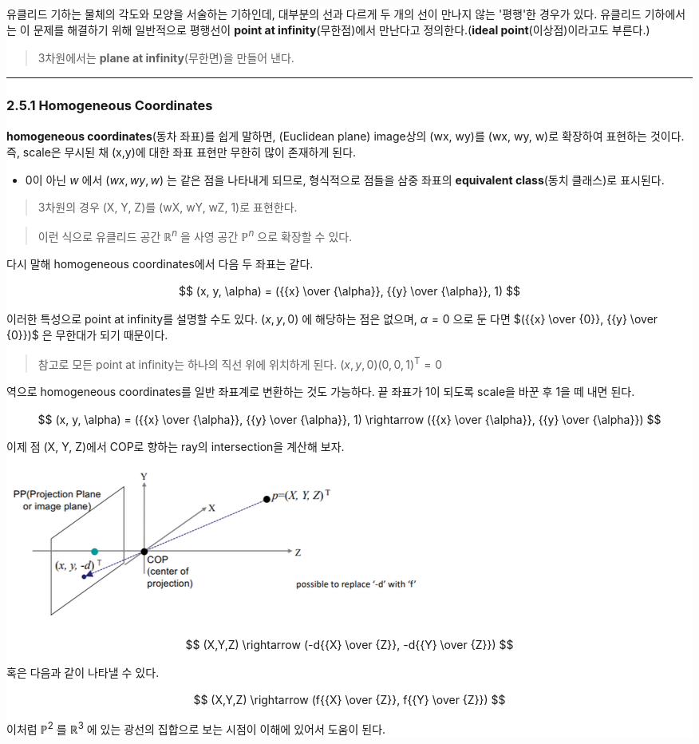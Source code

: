 유클리드 기하는 물체의 각도와 모양을 서술하는 기하인데, 대부분의 선과 다르게 두 개의 선이 만나지 않는 '평행'한 경우가 있다. 유클리드 기하에서는 이 문제를 해결하기 위해 일반적으로 평행선이 **point at infinity**(무한점)에서 만난다고 정의한다.(**ideal point**(이상점)이라고도 부른다.)

> 3차원에서는 **plane at infinity**(무한면)을 만들어 낸다.

---

### 2.5.1 Homogeneous Coordinates

**homogeneous coordinates**(동차 좌표)를 쉽게 말하면, (Euclidean plane) image상의 (wx, wy)를 (wx, wy, w)로 확장하여 표현하는 것이다. 즉, scale은 무시된 채 (x,y)에 대한 좌표 표현만 무한히 많이 존재하게 된다.

- 0이 아닌 $w$ 에서 $(wx, wy, w)$ 는 같은 점을 나타내게 되므로, 형식적으로 점들을 삼중 좌표의 **equivalent class**(동치 클래스)로 표시된다.

> 3차원의 경우 (X, Y, Z)를 (wX, wY, wZ, 1)로 표현한다.

> 이런 식으로 유클리드 공간 ${\mathbb{R}}^n$ 을 사영 공간 ${\mathbb{P}}^n$ 으로 확장할 수 있다. 

다시 말해 homogeneous coordinates에서 다음 두 좌표는 같다.

$$ (x, y, \alpha) = ({{x} \over {\alpha}}, {{y} \over {\alpha}}, 1) $$

이러한 특성으로 point at infinity를 설명할 수도 있다. $(x, y, 0)$ 에 해당하는 점은 없으며, $\alpha = 0$ 으로 둔 다면 $({{x} \over {0}}, {{y} \over {0}})$ 은 무한대가 되기 때문이다.

> 참고로 모든 point at infinity는 하나의 직선 위에 위치하게 된다. $(x, y, 0)(0, 0, 1)^{\mathsf{T}} = 0$

역으로 homogeneous coordinates를 일반 좌표계로 변환하는 것도 가능하다. 끝 좌표가 1이 되도록 scale을 바꾼 후 1을 떼 내면 된다.

$$ (x, y, \alpha) = ({{x} \over {\alpha}}, {{y} \over {\alpha}}, 1) \rightarrow ({{x} \over {\alpha}}, {{y} \over {\alpha}}) $$

이제 점 (X, Y, Z)에서 COP로 향하는 ray의 intersection을 계산해 보자.

![Coordinate System 2](images/coordinate_system_2.png)

$$ (X,Y,Z) \rightarrow (-d{{X} \over {Z}}, -d{{Y} \over {Z}}) $$

혹은 다음과 같이 나타낼 수 있다.

$$ (X,Y,Z) \rightarrow (f{{X} \over {Z}}, f{{Y} \over {Z}}) $$

이처럼 ${\mathbb{P}}^2$ 를 ${\mathbb{R}}^3$ 에 있는 광선의 집합으로 보는 시점이 이해에 있어서 도움이 된다. 
